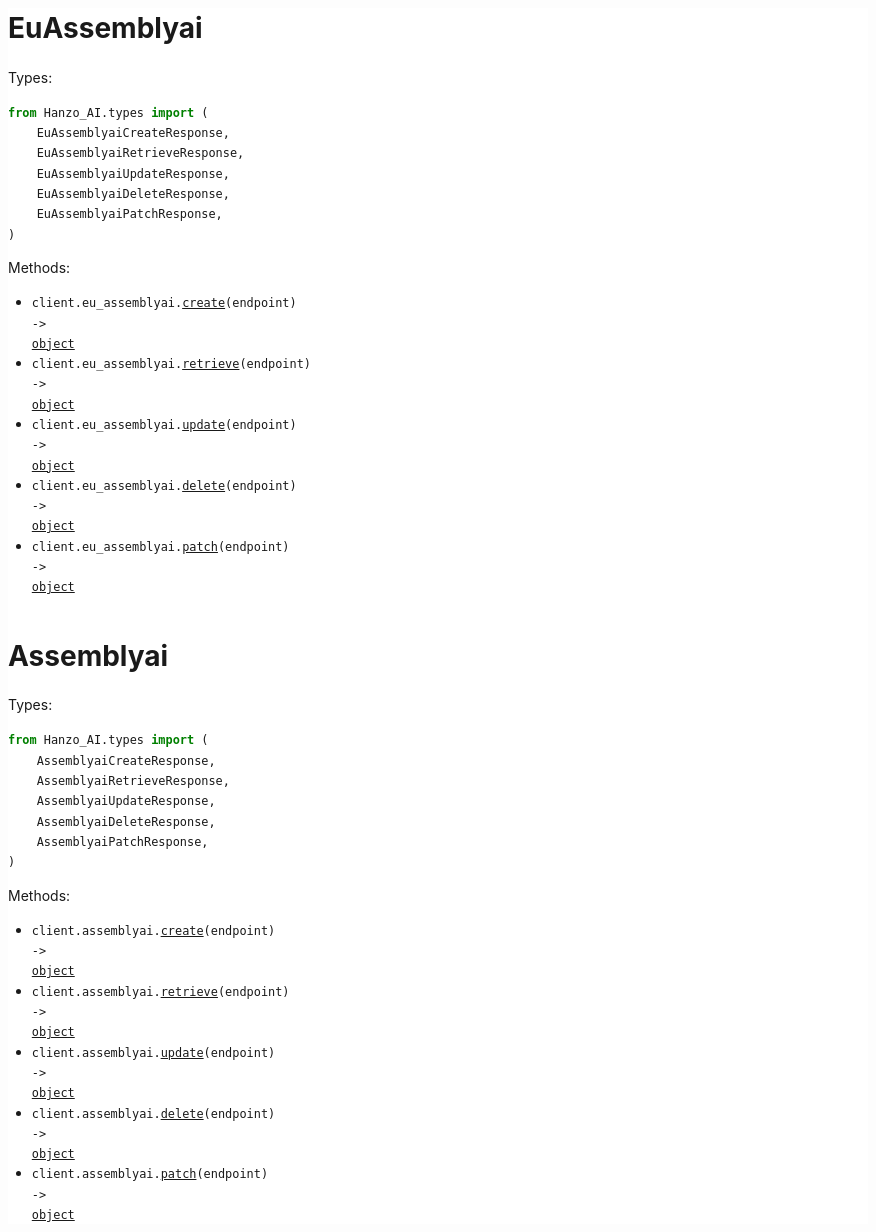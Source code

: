 # EuAssemblyai

Types:

```python
from Hanzo_AI.types import (
    EuAssemblyaiCreateResponse,
    EuAssemblyaiRetrieveResponse,
    EuAssemblyaiUpdateResponse,
    EuAssemblyaiDeleteResponse,
    EuAssemblyaiPatchResponse,
)
```

Methods:

- <code title="post /eu.assemblyai/{endpoint}">client.eu_assemblyai.<a href="./src/Hanzo_AI/resources/eu_assemblyai.py">create</a>(endpoint) -> <a href="./src/Hanzo_AI/types/eu_assemblyai_create_response.py">object</a></code>
- <code title="get /eu.assemblyai/{endpoint}">client.eu_assemblyai.<a href="./src/Hanzo_AI/resources/eu_assemblyai.py">retrieve</a>(endpoint) -> <a href="./src/Hanzo_AI/types/eu_assemblyai_retrieve_response.py">object</a></code>
- <code title="put /eu.assemblyai/{endpoint}">client.eu_assemblyai.<a href="./src/Hanzo_AI/resources/eu_assemblyai.py">update</a>(endpoint) -> <a href="./src/Hanzo_AI/types/eu_assemblyai_update_response.py">object</a></code>
- <code title="delete /eu.assemblyai/{endpoint}">client.eu_assemblyai.<a href="./src/Hanzo_AI/resources/eu_assemblyai.py">delete</a>(endpoint) -> <a href="./src/Hanzo_AI/types/eu_assemblyai_delete_response.py">object</a></code>
- <code title="patch /eu.assemblyai/{endpoint}">client.eu_assemblyai.<a href="./src/Hanzo_AI/resources/eu_assemblyai.py">patch</a>(endpoint) -> <a href="./src/Hanzo_AI/types/eu_assemblyai_patch_response.py">object</a></code>

# Assemblyai

Types:

```python
from Hanzo_AI.types import (
    AssemblyaiCreateResponse,
    AssemblyaiRetrieveResponse,
    AssemblyaiUpdateResponse,
    AssemblyaiDeleteResponse,
    AssemblyaiPatchResponse,
)
```

Methods:

- <code title="post /assemblyai/{endpoint}">client.assemblyai.<a href="./src/Hanzo_AI/resources/assemblyai.py">create</a>(endpoint) -> <a href="./src/Hanzo_AI/types/assemblyai_create_response.py">object</a></code>
- <code title="get /assemblyai/{endpoint}">client.assemblyai.<a href="./src/Hanzo_AI/resources/assemblyai.py">retrieve</a>(endpoint) -> <a href="./src/Hanzo_AI/types/assemblyai_retrieve_response.py">object</a></code>
- <code title="put /assemblyai/{endpoint}">client.assemblyai.<a href="./src/Hanzo_AI/resources/assemblyai.py">update</a>(endpoint) -> <a href="./src/Hanzo_AI/types/assemblyai_update_response.py">object</a></code>
- <code title="delete /assemblyai/{endpoint}">client.assemblyai.<a href="./src/Hanzo_AI/resources/assemblyai.py">delete</a>(endpoint) -> <a href="./src/Hanzo_AI/types/assemblyai_delete_response.py">object</a></code>
- <code title="patch /assemblyai/{endpoint}">client.assemblyai.<a href="./src/Hanzo_AI/resources/assemblyai.py">patch</a>(endpoint) -> <a href="./src/Hanzo_AI/types/assemblyai_patch_response.py">object</a></code>
